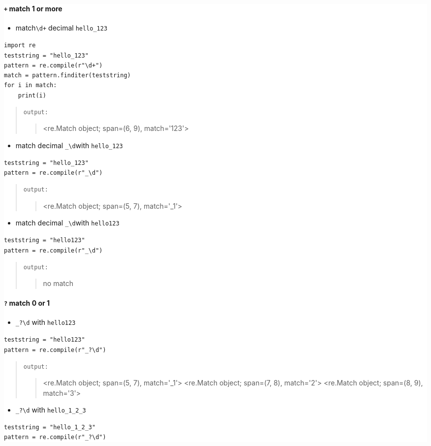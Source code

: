 #### `+` match 1 or more

- match`\d+` decimal `hello_123`

```
import re
teststring = "hello_123"
pattern = re.compile(r"\d+")
match = pattern.finditer(teststring)
for i in match:
    print(i)
```

> `output:`
>
> > <re.Match object; span=(6, 9), match='123'>

- match decimal `_\d`with `hello_123`

```
teststring = "hello_123"
pattern = re.compile(r"_\d")
```

> `output:`
>
> > <re.Match object; span=(5, 7), match='\_1'>

- match decimal `_\d`with `hello123`

```
teststring = "hello123"
pattern = re.compile(r"_\d")
```

> `output:`
>
> > no match

#### `?` match 0 or 1

- `_?\d` with `hello123`

```
teststring = "hello123"
pattern = re.compile(r"_?\d")
```

> `output:`
>
> > <re.Match object; span=(5, 7), match='\_1'>
> > <re.Match object; span=(7, 8), match='2'>
> > <re.Match object; span=(8, 9), match='3'>

- `_?\d` with `hello_1_2_3`

```
teststring = "hello_1_2_3"
pattern = re.compile(r"_?\d")
```
